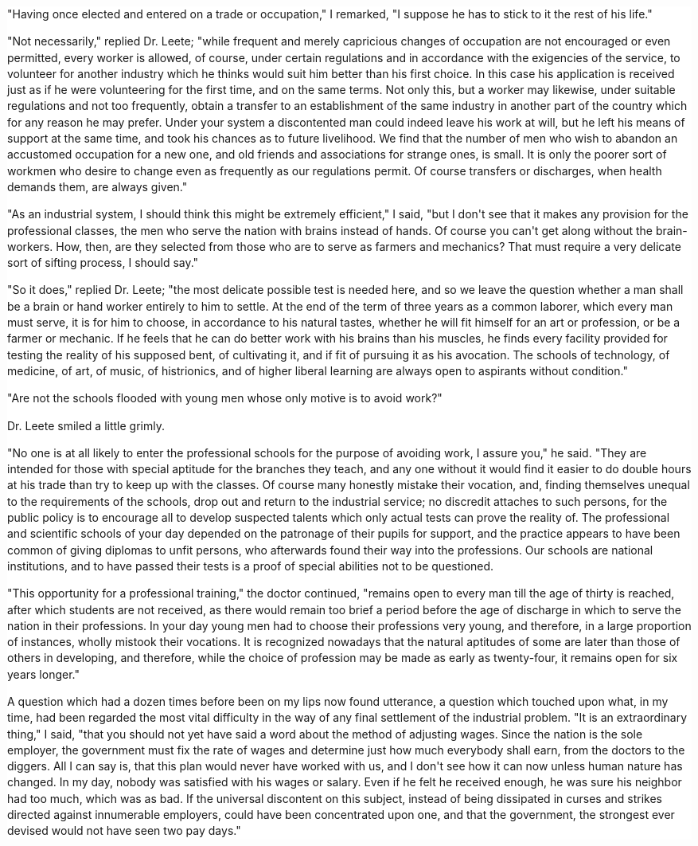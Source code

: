 "Having once elected and entered on a trade or occupation," I remarked, "I suppose he has to stick to it the rest of his life."

"Not necessarily," replied Dr. Leete; "while frequent and merely capricious changes of occupation are not encouraged or even permitted, every worker is allowed, of course, under certain regulations and in accordance with the exigencies of the service, to volunteer for another industry which he thinks would suit him better than his first choice. In this case his application is received just as if he were volunteering for the first time, and on the same terms. Not only this, but a worker may likewise, under suitable regulations and not too frequently, obtain a transfer to an establishment of the same industry in another part of the country which for any reason he may prefer. Under your system a discontented man could indeed leave his work at will, but he left his means of support at the same time, and took his chances as to future livelihood. We find that the number of men who wish to abandon an accustomed occupation for a new one, and old friends and associations for strange ones, is small. It is only the poorer sort of workmen who desire to change even as frequently as our regulations permit. Of course transfers or discharges, when health demands them, are always given."

"As an industrial system, I should think this might be extremely efficient," I said, "but I don't see that it makes any provision for the professional classes, the men who serve the nation with brains instead of hands. Of course you can't get along without the brain-workers. How, then, are they selected from those who are to serve as farmers and mechanics? That must require a very delicate sort of sifting process, I should say."

"So it does," replied Dr. Leete; "the most delicate possible test is needed here, and so we leave the question whether a man shall be a brain or hand worker entirely to him to settle. At the end of the term of three years as a common laborer, which every man must serve, it is for him to choose, in accordance to his natural tastes, whether he will fit himself for an art or profession, or be a farmer or mechanic. If he feels that he can do better work with his brains than his muscles, he finds every facility provided for testing the reality of his supposed bent, of cultivating it, and if fit of pursuing it as his avocation. The schools of technology, of medicine, of art, of music, of histrionics, and of higher liberal learning are always open to aspirants without condition."

"Are not the schools flooded with young men whose only motive is to avoid work?"

Dr. Leete smiled a little grimly.

"No one is at all likely to enter the professional schools for the purpose of avoiding work, I assure you," he said. "They are intended for those with special aptitude for the branches they teach, and any one without it would find it easier to do double hours at his trade than try to keep up with the classes. Of course many honestly mistake their vocation, and, finding themselves unequal to the requirements of the schools, drop out and return to the industrial service; no discredit attaches to such persons, for the public policy is to encourage all to develop suspected talents which only actual tests can prove the reality of. The professional and scientific schools of your day depended on the patronage of their pupils for support, and the practice appears to have been common of giving diplomas to unfit persons, who afterwards found their way into the professions. Our schools are national institutions, and to have passed their tests is a proof of special abilities not to be questioned.

"This opportunity for a professional training," the doctor continued, "remains open to every man till the age of thirty is reached, after which students are not received, as there would remain too brief a period before the age of discharge in which to serve the nation in their professions. In your day young men had to choose their professions very young, and therefore, in a large proportion of instances, wholly mistook their vocations. It is recognized nowadays that the natural aptitudes of some are later than those of others in developing, and therefore, while the choice of profession may be made as early as twenty-four, it remains open for six years longer."

A question which had a dozen times before been on my lips now found utterance, a question which touched upon what, in my time, had been regarded the most vital difficulty in the way of any final settlement of the industrial problem. "It is an extraordinary thing," I said, "that you should not yet have said a word about the method of adjusting wages. Since the nation is the sole employer, the government must fix the rate of wages and determine just how much everybody shall earn, from the doctors to the diggers. All I can say is, that this plan would never have worked with us, and I don't see how it can now unless human nature has changed. In my day, nobody was satisfied with his wages or salary. Even if he felt he received enough, he was sure his neighbor had too much, which was as bad. If the universal discontent on this subject, instead of being dissipated in curses and strikes directed against innumerable employers, could have been concentrated upon one, and that the government, the strongest ever devised would not have seen two pay days."
